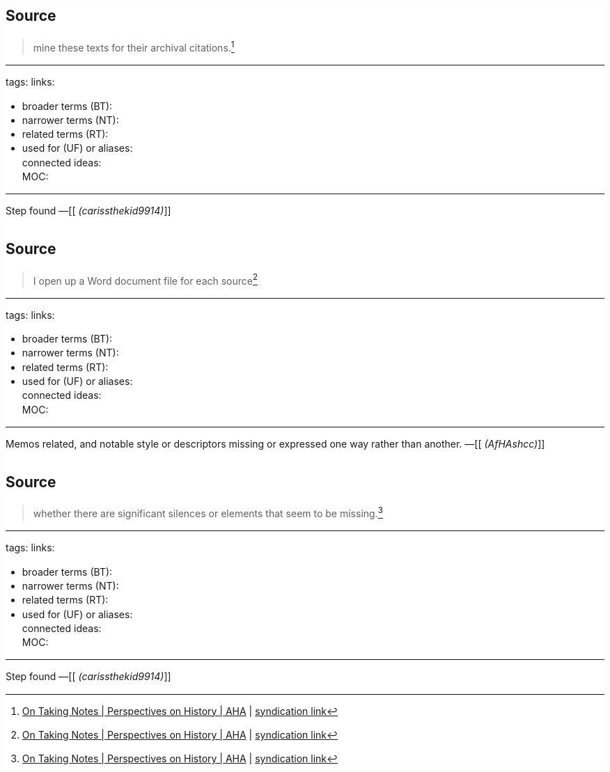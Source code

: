 ## Source 
> mine these texts for their archival citations.[^1]

[^1]: [On Taking Notes | Perspectives on History | AHA](https://www.historians.org/research-and-publications/perspectives-on-history/january-2009/on-taking-notes) | [syndication link](tk) 

---
tags: 
links:  
- broader terms (BT):  
- narrower terms (NT):  
- related terms (RT):  
- used for (UF) or aliases:  
connected ideas:  
MOC:  

---
Step found
&mdash;[[ _(carissthekid9914)_]]

## Source 
> I open up a Word document file for each source[^1]

[^1]: [On Taking Notes | Perspectives on History | AHA](https://www.historians.org/research-and-publications/perspectives-on-history/january-2009/on-taking-notes) | [syndication link](tk) 

---
tags: 
links:  
- broader terms (BT):  
- narrower terms (NT):  
- related terms (RT):  
- used for (UF) or aliases:  
connected ideas:  
MOC:  

---
Memos related, and notable style or descriptors missing or expressed one way rather than another.
&mdash;[[ _(AfHAshcc)_]]

## Source 
> whether there are significant silences or elements that seem to be missing.[^1]

[^1]: [On Taking Notes | Perspectives on History | AHA](https://www.historians.org/research-and-publications/perspectives-on-history/january-2009/on-taking-notes) | [syndication link](tk) 

---
tags: 
links:  
- broader terms (BT):  
- narrower terms (NT):  
- related terms (RT):  
- used for (UF) or aliases:  
connected ideas:  
MOC:  

---
Step found
&mdash;[[ _(carissthekid9914)_]]
